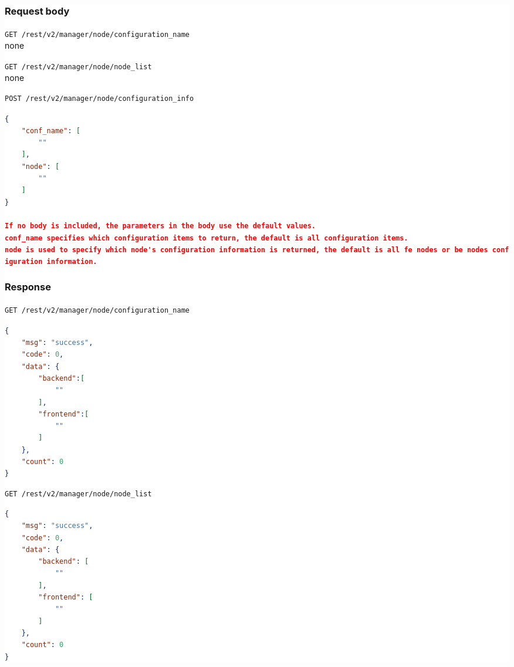 ### Request body

`GET /rest/v2/manager/node/configuration_name`   
none

`GET /rest/v2/manager/node/node_list`  
none

`POST /rest/v2/manager/node/configuration_info`

```json
{
	"conf_name": [
		""
	],
	"node": [
		""
	]
}

If no body is included, the parameters in the body use the default values.  
conf_name specifies which configuration items to return, the default is all configuration items.
node is used to specify which node's configuration information is returned, the default is all fe nodes or be nodes configuration information.
```

### Response
`GET /rest/v2/manager/node/configuration_name`  

```json 
{
    "msg": "success",
    "code": 0,
    "data": {
        "backend":[
            ""
        ],
        "frontend":[
            ""
        ]
    },
    "count": 0
}
```

`GET /rest/v2/manager/node/node_list` 

```json 
{
    "msg": "success",
    "code": 0,
    "data": {
        "backend": [
            ""
        ],
        "frontend": [
            ""
        ]
    },
    "count": 0
}
```

